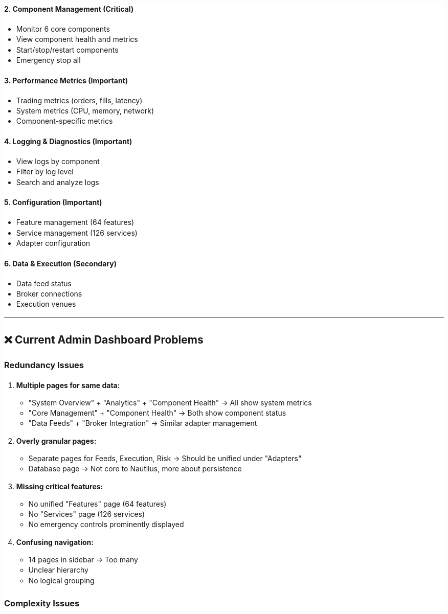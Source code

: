 #### 2. **Component Management** (Critical)
- Monitor 6 core components
- View component health and metrics
- Start/stop/restart components
- Emergency stop all

#### 3. **Performance Metrics** (Important)
- Trading metrics (orders, fills, latency)
- System metrics (CPU, memory, network)
- Component-specific metrics

#### 4. **Logging & Diagnostics** (Important)
- View logs by component
- Filter by log level
- Search and analyze logs

#### 5. **Configuration** (Important)
- Feature management (64 features)
- Service management (126 services)
- Adapter configuration

#### 6. **Data & Execution** (Secondary)
- Data feed status
- Broker connections
- Execution venues

---

## ❌ Current Admin Dashboard Problems

### Redundancy Issues

1. **Multiple pages for same data:**
   - "System Overview" + "Analytics" + "Component Health" → All show system metrics
   - "Core Management" + "Component Health" → Both show component status
   - "Data Feeds" + "Broker Integration" → Similar adapter management

2. **Overly granular pages:**
   - Separate pages for Feeds, Execution, Risk → Should be unified under "Adapters"
   - Database page → Not core to Nautilus, more about persistence

3. **Missing critical features:**
   - No unified "Features" page (64 features)
   - No "Services" page (126 services)
   - No emergency controls prominently displayed

4. **Confusing navigation:**
   - 14 pages in sidebar → Too many
   - Unclear hierarchy
   - No logical grouping

### Complexity Issues
